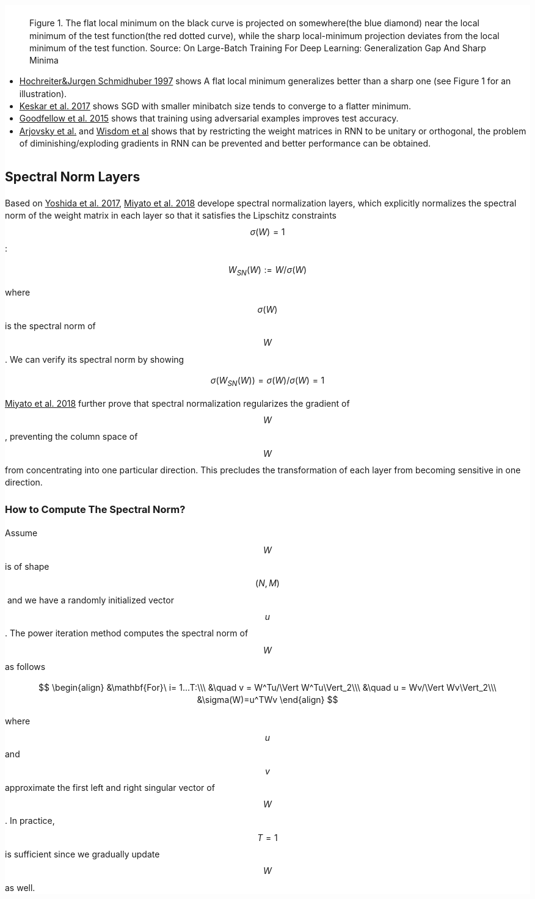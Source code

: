 <figure>
  <img src="{{ '/images/gan/local-minimum.png' | absolute_url }}" alt="">
  <figcaption>Figure 1. The flat local minimum on the black curve is projected on somewhere(the blue diamond) near the local minimum of the test function(the red dotted curve), while the sharp local-minimum projection deviates from the local minimum of the test function. Source: On Large-Batch Training For Deep Learning: Generalization Gap And Sharp Minima</figcaption>
</figure> 

- [Hochreiter&Jurgen Schmidhuber 1997](#ref2) shows A flat local minimum generalizes better than a sharp one (see Figure 1 for an illustration). 
- [Keskar et al. 2017](#ref3) shows SGD with smaller minibatch size tends to converge to a flatter minimum. 
- [Goodfellow et al. 2015](#ref4) shows that training using adversarial examples improves test accuracy. 
- [Arjovsky et al.](#ref7) and [Wisdom et al](#ref6) shows that by restricting the weight matrices in RNN to be unitary or orthogonal, the problem of diminishing/exploding gradients in RNN can be prevented and better performance can be obtained.

## Spectral Norm Layers

Based on [Yoshida et al. 2017](#ref1), [Miyato et al. 2018](#ref7) develope spectral normalization layers, which explicitly normalizes the spectral norm of the weight matrix in each layer so that it satisfies the Lipschitz constraints $$\sigma(W)=1$$:

$$
W_{SN}(W):=W/\sigma(W)
$$

where $$\sigma(W)$$ is the spectral norm of $$W$$. We can verify its spectral norm by showing

$$
\sigma(W_{SN}(W))=\sigma(W)/\sigma(W)=1
$$

[Miyato et al. 2018](#ref7) further prove that spectral normalization regularizes the gradient of $$W$$, preventing the column space of $$W$$ from concentrating into one particular direction. This precludes the transformation of each layer from becoming sensitive in one direction.

### How to Compute The Spectral Norm?

Assume $$W$$ is of shape $$(N, M)$$​ and we have a randomly initialized vector $$u$$. The power iteration method computes the spectral norm of $$W$$ as follows

$$
\begin{align}
&\mathbf{For}\ i= 1...T:\\\
&\quad v = W^Tu/\Vert W^Tu\Vert_2\\\
&\quad u = Wv/\Vert Wv\Vert_2\\\
&\sigma(W)=u^TWv
\end{align}
$$

where $$u$$ and $$v$$ approximate the first left and right singular vector of $$W$$. In practice, $$T=1$$ is sufficient since we gradually update $$W$$ as well.
